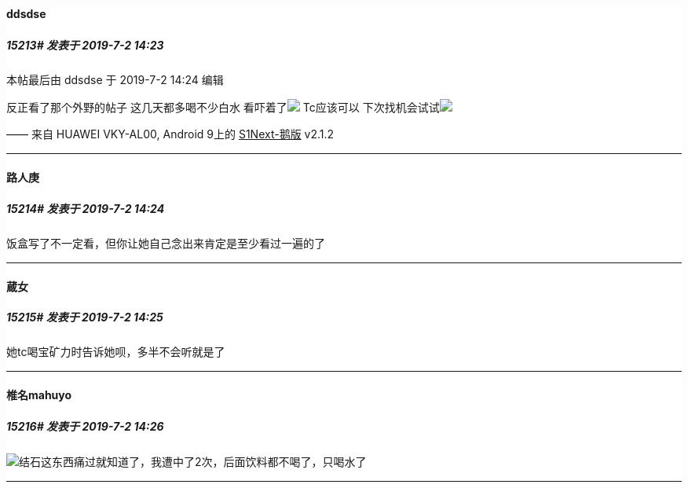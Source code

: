####  ddsdse  
##### 15213#       发表于 2019-7-2 14:23



 本帖最后由 ddsdse 于 2019-7-2 14:24 编辑 

反正看了那个外野的帖子 
这几天都多喝不少白水 看吓着了<img src="https://static.saraba1st.com/image/smiley/face2017/001.png" referrerpolicy="no-referrer">
Tc应该可以 下次找机会试试<img src="https://static.saraba1st.com/image/smiley/face2017/038.png" referrerpolicy="no-referrer">

—— 来自 HUAWEI VKY-AL00, Android 9上的 [S1Next-鹅版](https://github.com/ykrank/S1-Next/releases) v2.1.2







-----

####  路人庚  
##### 15214#       发表于 2019-7-2 14:24




饭盒写了不一定看，但你让她自己念出来肯定是至少看过一遍的了







-----

####  蔵女  
##### 15215#       发表于 2019-7-2 14:25




她tc喝宝矿力时告诉她呗，多半不会听就是了







-----

####  椎名mahuyo  
##### 15216#       发表于 2019-7-2 14:26



<img src="https://static.saraba1st.com/image/smiley/face2017/009.gif" referrerpolicy="no-referrer">结石这东西痛过就知道了，我遭中了2次，后面饮料都不喝了，只喝水了







-----
